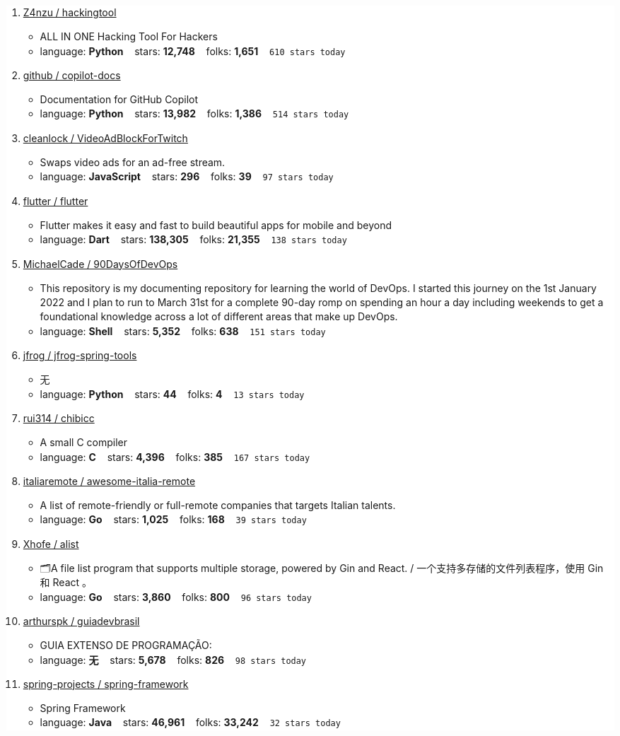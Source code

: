 1. [Z4nzu / hackingtool](https://github.com/Z4nzu/hackingtool)
    - ALL IN ONE Hacking Tool For Hackers
    - language: **Python** &nbsp;&nbsp; stars: **12,748** &nbsp;&nbsp; folks: **1,651**  &nbsp;&nbsp; `610 stars today`

1. [github / copilot-docs](https://github.com/github/copilot-docs)
    - Documentation for GitHub Copilot
    - language: **Python** &nbsp;&nbsp; stars: **13,982** &nbsp;&nbsp; folks: **1,386**  &nbsp;&nbsp; `514 stars today`

1. [cleanlock / VideoAdBlockForTwitch](https://github.com/cleanlock/VideoAdBlockForTwitch)
    - Swaps video ads for an ad-free stream.
    - language: **JavaScript** &nbsp;&nbsp; stars: **296** &nbsp;&nbsp; folks: **39**  &nbsp;&nbsp; `97 stars today`

1. [flutter / flutter](https://github.com/flutter/flutter)
    - Flutter makes it easy and fast to build beautiful apps for mobile and beyond
    - language: **Dart** &nbsp;&nbsp; stars: **138,305** &nbsp;&nbsp; folks: **21,355**  &nbsp;&nbsp; `138 stars today`

1. [MichaelCade / 90DaysOfDevOps](https://github.com/MichaelCade/90DaysOfDevOps)
    - This repository is my documenting repository for learning the world of DevOps. I started this journey on the 1st January 2022 and I plan to run to March 31st for a complete 90-day romp on spending an hour a day including weekends to get a foundational knowledge across a lot of different areas that make up DevOps.
    - language: **Shell** &nbsp;&nbsp; stars: **5,352** &nbsp;&nbsp; folks: **638**  &nbsp;&nbsp; `151 stars today`

1. [jfrog / jfrog-spring-tools](https://github.com/jfrog/jfrog-spring-tools)
    - 无
    - language: **Python** &nbsp;&nbsp; stars: **44** &nbsp;&nbsp; folks: **4**  &nbsp;&nbsp; `13 stars today`

1. [rui314 / chibicc](https://github.com/rui314/chibicc)
    - A small C compiler
    - language: **C** &nbsp;&nbsp; stars: **4,396** &nbsp;&nbsp; folks: **385**  &nbsp;&nbsp; `167 stars today`

1. [italiaremote / awesome-italia-remote](https://github.com/italiaremote/awesome-italia-remote)
    - A list of remote-friendly or full-remote companies that targets Italian talents.
    - language: **Go** &nbsp;&nbsp; stars: **1,025** &nbsp;&nbsp; folks: **168**  &nbsp;&nbsp; `39 stars today`

1. [Xhofe / alist](https://github.com/Xhofe/alist)
    - 🗂️A file list program that supports multiple storage, powered by Gin and React. / 一个支持多存储的文件列表程序，使用 Gin 和 React 。
    - language: **Go** &nbsp;&nbsp; stars: **3,860** &nbsp;&nbsp; folks: **800**  &nbsp;&nbsp; `96 stars today`

1. [arthurspk / guiadevbrasil](https://github.com/arthurspk/guiadevbrasil)
    - GUIA EXTENSO DE PROGRAMAÇÃO:
    - language: **无** &nbsp;&nbsp; stars: **5,678** &nbsp;&nbsp; folks: **826**  &nbsp;&nbsp; `98 stars today`

1. [spring-projects / spring-framework](https://github.com/spring-projects/spring-framework)
    - Spring Framework
    - language: **Java** &nbsp;&nbsp; stars: **46,961** &nbsp;&nbsp; folks: **33,242**  &nbsp;&nbsp; `32 stars today`
